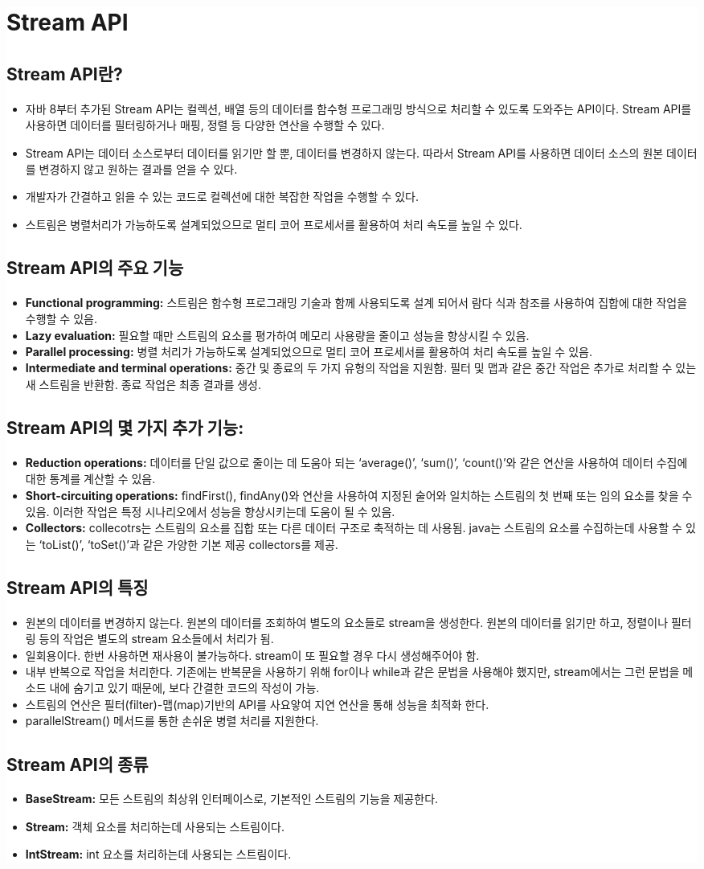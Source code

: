# Stream API

## Stream API란?

- 자바 8부터 추가된 Stream API는 컬렉션, 배열 등의 데이터를 함수형 프로그래밍 방식으로 처리할 수 있도록 도와주는 API이다. Stream API를 사용하면 데이터를 필터링하거나 매핑, 정렬 등 다양한 연산을 수행할 수 있다.

- Stream API는 데이터 소스로부터 데이터를 읽기만 할 뿐, 데이터를 변경하지 않는다. 따라서 Stream API를 사용하면 데이터 소스의 원본 데이터를 변경하지 않고 원하는 결과를 얻을 수 있다.

- 개발자가 간결하고 읽을 수 있는 코드로 컬렉션에 대한 복잡한 작업을 수행할 수 있다.

- 스트림은 병렬처리가 가능하도록 설계되었으므로 멀티 코어 프로세서를 활용하여 처리 속도를 높일 수 있다.

## Stream API의 주요 기능

- **Functional programming:** 스트림은 함수형 프로그래밍 기술과 함께 사용되도록 설계 되어서 람다 식과 참조를 사용하여 집합에 대한 작업을 수행할 수 있음.
- **Lazy evaluation:** 필요할 때만 스트림의 요소를 평가하여 메모리 사용량을 줄이고 성능을 향상시킬 수 있음.
- **Parallel processing:** 병렬 처리가 가능하도록 설계되었으므로 멀티 코어 프로세서를 활용하여 처리 속도를 높일 수 있음.
- **Intermediate and terminal operations:** 중간 및 종료의 두 가지 유형의 작업을 지원함. 필터 및 맵과 같은 중간 작업은 추가로 처리할 수 있는 새 스트림을 반환함. 종료 작업은 최종 결과를 생성.

## Stream API의 몇 가지 추가 기능:

- **Reduction operations:** 데이터를 단일 값으로 줄이는 데 도움아 되는 ‘average()’, ‘sum()’, ‘count()’와 같은 연산을 사용하여 데이터 수집에 대한 통계를 계산할 수 있음.
- **Short-circuiting operations:** findFirst(), findAny()와 연산을 사용하여 지정된 술어와 일치하는 스트림의 첫 번째 또는 임의 요소를 찾을 수 있음. 이러한 작업은 특정 시나리오에서 성능을 향상시키는데 도움이 될 수 있음.
- **Collectors:** collecotrs는 스트림의 요소를 집합 또는 다른 데이터 구조로 축적하는 데 사용됨. java는 스트림의 요소를 수집하는데 사용할 수 있는 ‘toList()’, ‘toSet()’과 같은 가양한 기본 제공 collectors를 제공.

## Stream API의 특징

- 원본의 데이터를 변경하지 않는다.
원본의 데이터를 조회하여 별도의 요소들로 stream을 생성한다. 원본의 데이터를 읽기만 하고, 정렬이나 필터링 등의 작업은 별도의 stream 요소들에서 처리가 됨.
- 일회용이다.
한번 사용하면 재사용이 불가능하다. stream이 또 필요할 경우 다시 생성해주어야 함.
- 내부 반복으로 작업을 처리한다.
기존에는 반복문을 사용하기 위해 for이나 while과 같은 문법을 사용해야 했지만, stream에서는 그런 문법을 메소드 내에 숨기고 있기 때문에, 보다 간결한 코드의 작성이 가능.
- 스트림의 연산은 필터(filter)-맵(map)기반의 API를 사요앟여 지연 연산을 통해 성능을 최적화 한다.
- parallelStream() 메서드를 통한 손쉬운 병렬 처리를 지원한다.

## Stream API의 종류

- **BaseStream:** 모든 스트림의 최상위 인터페이스로, 기본적인 스트림의 기능을 제공한다.

- **Stream:** 객체 요소를 처리하는데 사용되는 스트림이다.

- **IntStream:** int 요소를 처리하는데 사용되는 스트림이다.
